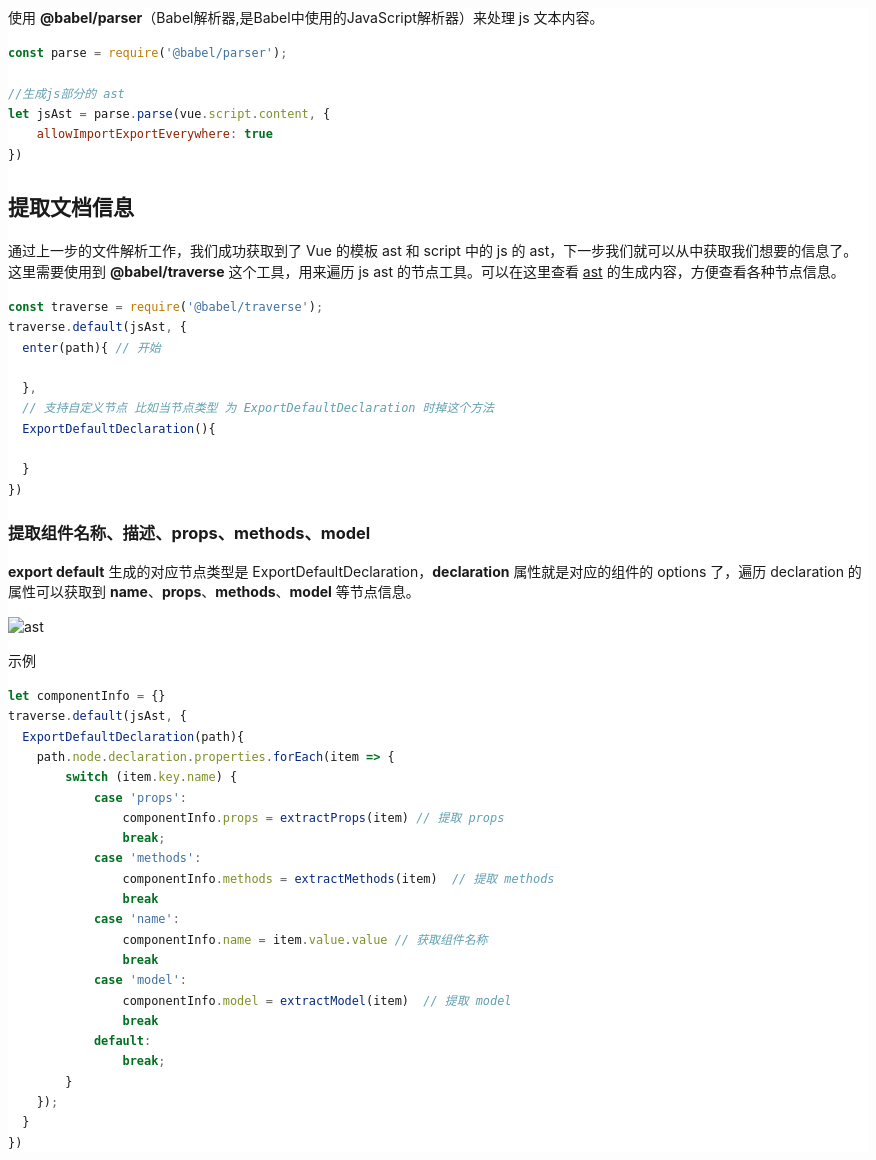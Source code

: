 使用 **@babel/parser**（Babel解析器,是Babel中使用的JavaScript解析器）来处理 js 文本内容。

``` js
const parse = require('@babel/parser');

//生成js部分的 ast
let jsAst = parse.parse(vue.script.content, {
    allowImportExportEverywhere: true 
})
```

## 提取文档信息

通过上一步的文件解析工作，我们成功获取到了 Vue 的模板 ast 和 script 中的 js 的 ast，下一步我们就可以从中获取我们想要的信息了。这里需要使用到 **@babel/traverse** 这个工具，用来遍历 js ast 的节点工具。可以在这里查看 [ast](https://astexplorer.net/) 的生成内容，方便查看各种节点信息。

``` js
const traverse = require('@babel/traverse');
traverse.default(jsAst, {
  enter(path){ // 开始

  },
  // 支持自定义节点 比如当节点类型 为 ExportDefaultDeclaration 时掉这个方法
  ExportDefaultDeclaration(){

  }
})
```

### 提取组件名称、描述、props、methods、model

**export default** 生成的对应节点类型是 ExportDefaultDeclaration，**declaration** 属性就是对应的组件的 options 了，遍历 declaration 的属性可以获取到 **name**、**props**、**methods**、**model** 等节点信息。

![ast](//682d-h-17b316-1259142607.tcb.qcloud.la/blog/posts/vue_docs/pic_1627612369570.png)

示例 

``` js
let componentInfo = {}
traverse.default(jsAst, {
  ExportDefaultDeclaration(path){
    path.node.declaration.properties.forEach(item => {
        switch (item.key.name) {
            case 'props':
                componentInfo.props = extractProps(item) // 提取 props
                break;
            case 'methods':
                componentInfo.methods = extractMethods(item)  // 提取 methods
                break
            case 'name':
                componentInfo.name = item.value.value // 获取组件名称
                break
            case 'model':
                componentInfo.model = extractModel(item)  // 提取 model
                break
            default:
                break;
        }
    });
  }
})
```
